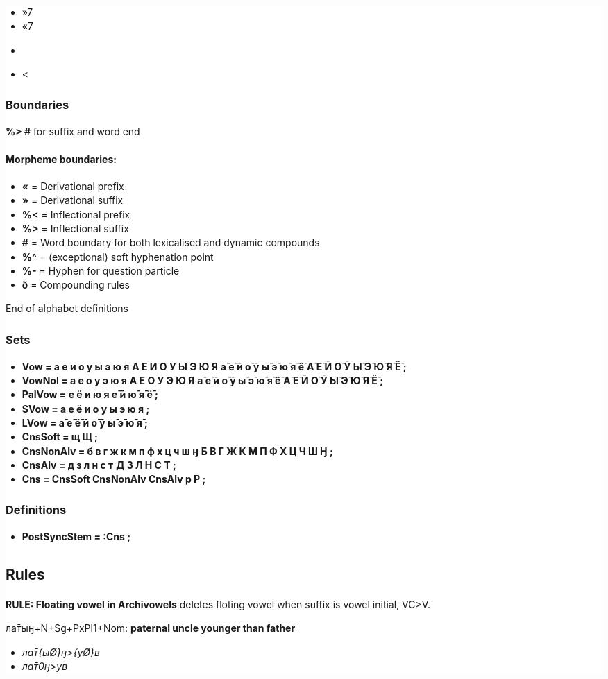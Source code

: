* »7
* «7
* >
* <

### Boundaries

 **%> #** for suffix and word end

#### Morpheme boundaries:
* **«** = Derivational prefix
* **»** = Derivational suffix
* **%<** = Inflectional prefix
* **%>** = Inflectional suffix
* **#** = Word boundary for both lexicalised and dynamic compounds
* **%^** = (exceptional) soft hyphenation point
* **%-** = Hyphen for question particle
* **ð** = Compounding rules

End of alphabet definitions

### Sets

* **Vow = а е и о у ы э ю я**
 **А Е И О У Ы Э Ю Я**
 **а̄ е̄ ӣ о̄ ӯ ы̄ э̄ ю̄ я̄ ё̄**
 **А̄ Е̄ Ӣ О̄ Ӯ Ы̄ Э̄ Ю̄ Я̄ Ё̄ ;**
* **VowNoI = а е о у э ю я**
 **А Е О У Э Ю Я**
 **а̄ е̄ ӣ о̄ ӯ ы̄ э̄ ю̄ я̄ ё̄**
 **А̄ Е̄ Ӣ О̄ Ӯ Ы̄ Э̄ Ю̄ Я̄ Ё̄ ;**
* **PalVow = е ё и ю я е̄ ӣ ю̄ я̄ ё̄ ;**
* **SVow = а е ё и о у ы э ю я ;**
* **LVow = а̄ е̄ ё̄ ӣ о̄ ӯ ы̄ э̄ ю̄ я̄ ;**
* **CnsSoft = щ Щ ;**
* **CnsNonAlv = б в г ж к м п ф х ц ч ш ӈ**
 **Б В Г Ж К М П Ф Х Ц Ч Ш Ӈ ;**
* **CnsAlv = д з л н с т**
 **Д З Л Н С Т ;**
* **Cns = CnsSoft CnsNonAlv CnsAlv р Р ;**

### Definitions

* **PostSyncStem = :Cns ;** 

## Rules

**RULE: Floating vowel in Archivowels**  deletes floting vowel when suffix is vowel initial, VC>V.

ла̄тыӈ+N+Sg+PxPl1+Nom:  __paternal uncle younger than father__
* *ла̄т{ыØ}ӈ>{уØ}в*
* *ла̄т0ӈ>ув*
